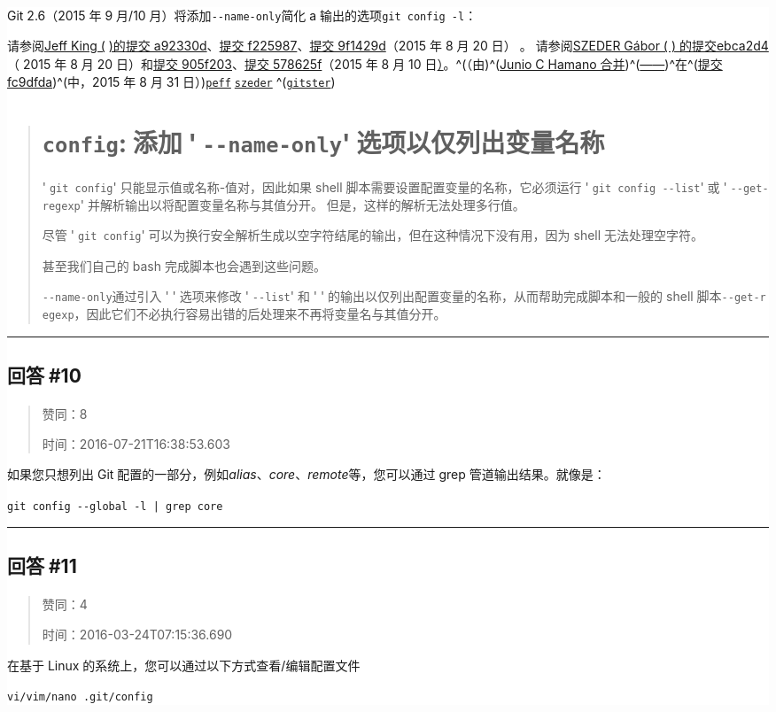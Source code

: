 Git 2.6（2015 年 9 月/10 月）将添加`--name-only`简化 a 输出的选项`git config -l`：

请参阅[Jeff King (](https://github.com/peff) [)的](https://github.com/peff)[提交 a92330d](https://github.com/git/git/commit/a92330d21c13cf244d8045f5c9d1df6e63893d58)、[提交 f225987](https://github.com/git/git/commit/f2259877531ed2a58ec04aeaeb6beb5183f81f92)、[提交 9f1429d](https://github.com/git/git/commit/9f1429df179adb7a315616d01c9b237b521a3733)（2015 年 8 月 20 日） 。 请参阅[SZEDER Gábor ( ) 的提交](https://github.com/szeder)[ebca2d4](https://github.com/git/git/commit/ebca2d49577665db0318a9c91c0bcca7e4eed963) （ 2015 年 8 月 20 日）和[提交 905f203](https://github.com/git/git/commit/905f2036d0975a828f764947384e732c2908d6eb)、[提交 578625f](https://github.com/git/git/commit/578625fa918922713a2ecce2b06611e4566778f5)（2015 年 8 月 10 日[）](https://github.com/szeder)。^(（由)^([Junio C Hamano 合并](https://github.com/gitster))^([——](https://github.com/gitster))^在^([提交 fc9dfda](https://github.com/git/git/commit/fc9dfda1be25ab3bb311900c6cfbf59d6b6e224e))^(中，2015 年 8 月 31 日）)[`peff`](https://github.com/peff)
[`szeder`](https://github.com/szeder)
^([`gitster`](https://github.com/gitster))

> # `config`: 添加 ' `--name-only`' 选项以仅列出变量名称
> 
> ' `git config`' 只能显示值或名称-值对，因此如果 shell 脚本需要设置配置变量的名称，它必须运行 ' `git config --list`' 或 ' `--get-regexp`' 并解析输出以将配置变量名称与其值分开。
> 但是，这样的解析无法处理多行值。
> 
> 尽管 ' `git config`' 可以为换行安全解析生成以空字符结尾的输出，但在这种情况下没有用，因为 shell 无法处理空字符。
> 
> 甚至我们自己的 bash 完成脚本也会遇到这些问题。
> 
> `--name-only`通过引入 ' ' 选项来修改 ' `--list`' 和 ' ' 的输出以仅列出配置变量的名称，从而帮助完成脚本和一般的 shell 脚本`--get-regexp`，因此它们不必执行容易出错的后处理来不再将变量名与其值分开。

* * *

## 回答 #10

> 赞同：8
> 
> 时间：2016-07-21T16:38:53.603

如果您只想列出 Git 配置的一部分，例如*alias*、*core*、*remote*等，您可以通过 grep 管道输出结果。就像是：

```
git config --global -l | grep core 
```

* * *

## 回答 #11

> 赞同：4
> 
> 时间：2016-03-24T07:15:36.690

在基于 Linux 的系统上，您可以通过以下方式查看/编辑配置文件

```
vi/vim/nano .git/config 
```
